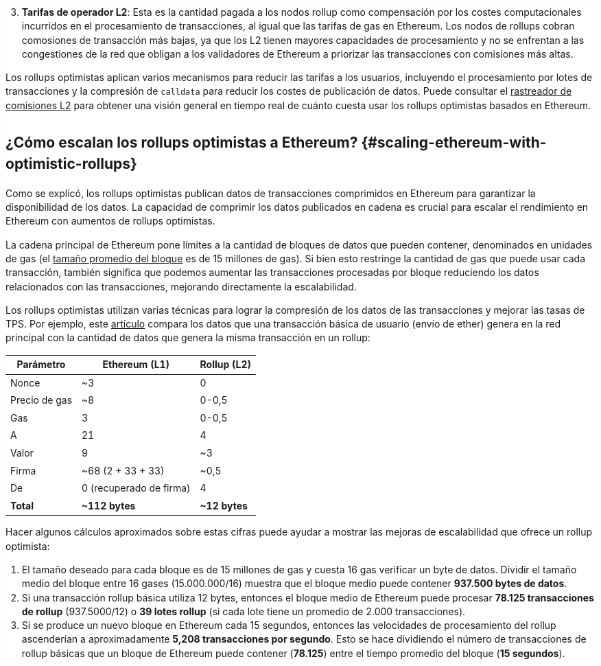 3. **Tarifas de operador L2**: Esta es la cantidad pagada a los nodos rollup como compensación por los costes computacionales incurridos en el procesamiento de transacciones, al igual que las tarifas de gas en Ethereum. Los nodos de rollups cobran comosiones de transacción más bajas, ya que los L2 tienen mayores capacidades de procesamiento y no se enfrentan a las congestiones de la red que obligan a los validadores de Ethereum a priorizar las transacciones con comisiones más altas.

Los rollups optimistas aplican varios mecanismos para reducir las tarifas a los usuarios, incluyendo el procesamiento por lotes de transacciones y la compresión de `calldata` para reducir los costes de publicación de datos. Puede consultar el [rastreador de comisiones L2](https://l2fees.info/) para obtener una visión general en tiempo real de cuánto cuesta usar los rollups optimistas basados en Ethereum.

## ¿Cómo escalan los rollups optimistas a Ethereum? {#scaling-ethereum-with-optimistic-rollups}

Como se explicó, los rollups optimistas publican datos de transacciones comprimidos en Ethereum para garantizar la disponibilidad de los datos. La capacidad de comprimir los datos publicados en cadena es crucial para escalar el rendimiento en Ethereum con aumentos de rollups optimistas.

La cadena principal de Ethereum pone límites a la cantidad de bloques de datos que pueden contener, denominados en unidades de gas (el [tamaño promedio del bloque](/developers/docs/blocks/#block-size) es de 15 millones de gas). Si bien esto restringe la cantidad de gas que puede usar cada transacción, también significa que podemos aumentar las transacciones procesadas por bloque reduciendo los datos relacionados con las transacciones, mejorando directamente la escalabilidad.

Los rollups optimistas utilizan varias técnicas para lograr la compresión de los datos de las transacciones y mejorar las tasas de TPS. Por ejemplo, este [artículo](https://vitalik.eth.limo/general/2021/01/05/rollup.html) compara los datos que una transacción básica de usuario (envío de ether) genera en la red principal con la cantidad de datos que genera la misma transacción en un rollup:

| Parámetro     | Ethereum (L1)           | Rollup (L2)   |
| ------------- | ----------------------- | ------------- |
| Nonce         | ~3                      | 0             |
| Precio de gas | ~8                      | 0-0,5         |
| Gas           | 3                       | 0-0,5         |
| A             | 21                      | 4             |
| Valor         | 9                       | ~3            |
| Firma         | ~68 (2 + 33 + 33)       | ~0,5          |
| De            | 0 (recuperado de firma) | 4             |
| **Total**     | **~112 bytes**          | **~12 bytes** |

Hacer algunos cálculos aproximados sobre estas cifras puede ayudar a mostrar las mejoras de escalabilidad que ofrece un rollup optimista:

1. El tamaño deseado para cada bloque es de 15 millones de gas y cuesta 16 gas verificar un byte de datos. Dividir el tamaño medio del bloque entre 16 gases (15.000.000/16) muestra que el bloque medio puede contener **937.500 bytes de datos**.
2. Si una transacción rollup básica utiliza 12 bytes, entonces el bloque medio de Ethereum puede procesar **78.125 transacciones de rollup** (937.5000/12) o **39 lotes rollup** (si cada lote tiene un promedio de 2.000 transacciones).
3. Si se produce un nuevo bloque en Ethereum cada 15 segundos, entonces las velocidades de procesamiento del rollup ascenderían a aproximadamente **5,208 transacciones por segundo**. Esto se hace dividiendo el número de transacciones de rollup básicas que un bloque de Ethereum puede contener (**78.125**) entre el tiempo promedio del bloque (**15 segundos**).
